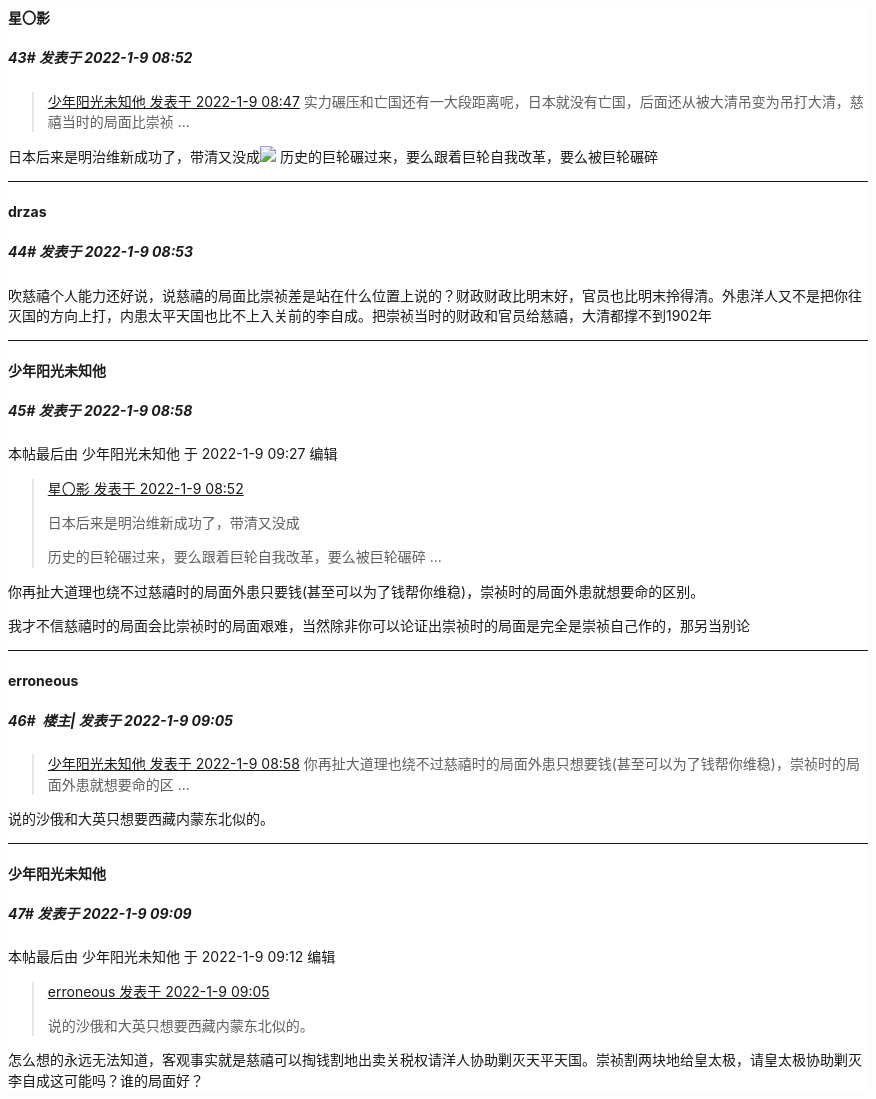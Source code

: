 ####  星〇影  
##### 43#       发表于 2022-1-9 08:52

<blockquote><a href="httphttps://bbs.saraba1st.com/2b/forum.php?mod=redirect&amp;goto=findpost&amp;pid=54218545&amp;ptid=2046428" target="_blank">少年阳光未知他 发表于 2022-1-9 08:47</a>
实力碾压和亡国还有一大段距离呢，日本就没有亡国，后面还从被大清吊变为吊打大清，慈禧当时的局面比崇祯 ...</blockquote>
日本后来是明治维新成功了，带清又没成<img src="https://static.saraba1st.com/image/smiley/face2017/003.png" referrerpolicy="no-referrer">
历史的巨轮碾过来，要么跟着巨轮自我改革，要么被巨轮碾碎

*****

####  drzas  
##### 44#       发表于 2022-1-9 08:53

吹慈禧个人能力还好说，说慈禧的局面比崇祯差是站在什么位置上说的？财政财政比明末好，官员也比明末拎得清。外患洋人又不是把你往灭国的方向上打，内患太平天国也比不上入关前的李自成。把崇祯当时的财政和官员给慈禧，大清都撑不到1902年

*****

####  少年阳光未知他  
##### 45#       发表于 2022-1-9 08:58

 本帖最后由 少年阳光未知他 于 2022-1-9 09:27 编辑 
<blockquote><a href="httphttps://bbs.saraba1st.com/2b/forum.php?mod=redirect&amp;goto=findpost&amp;pid=54218563&amp;ptid=2046428" target="_blank">星〇影 发表于 2022-1-9 08:52</a>

日本后来是明治维新成功了，带清又没成

历史的巨轮碾过来，要么跟着巨轮自我改革，要么被巨轮碾碎 ...</blockquote>
你再扯大道理也绕不过慈禧时的局面外患只要钱(甚至可以为了钱帮你维稳)，崇祯时的局面外患就想要命的区别。

我才不信慈禧时的局面会比崇祯时的局面艰难，当然除非你可以论证出崇祯时的局面是完全是崇祯自己作的，那另当别论

*****

####  erroneous  
##### 46#         楼主| 发表于 2022-1-9 09:05

<blockquote><a href="httphttps://bbs.saraba1st.com/2b/forum.php?mod=redirect&amp;goto=findpost&amp;pid=54218592&amp;ptid=2046428" target="_blank">少年阳光未知他 发表于 2022-1-9 08:58</a>
你再扯大道理也绕不过慈禧时的局面外患只想要钱(甚至可以为了钱帮你维稳)，崇祯时的局面外患就想要命的区 ...</blockquote>
说的沙俄和大英只想要西藏内蒙东北似的。

*****

####  少年阳光未知他  
##### 47#       发表于 2022-1-9 09:09

 本帖最后由 少年阳光未知他 于 2022-1-9 09:12 编辑 
<blockquote><a href="httphttps://bbs.saraba1st.com/2b/forum.php?mod=redirect&amp;goto=findpost&amp;pid=54218625&amp;ptid=2046428" target="_blank">erroneous 发表于 2022-1-9 09:05</a>

说的沙俄和大英只想要西藏内蒙东北似的。</blockquote>
怎么想的永远无法知道，客观事实就是慈禧可以掏钱割地出卖关税权请洋人协助剿灭天平天国。崇祯割两块地给皇太极，请皇太极协助剿灭李自成这可能吗？谁的局面好？
